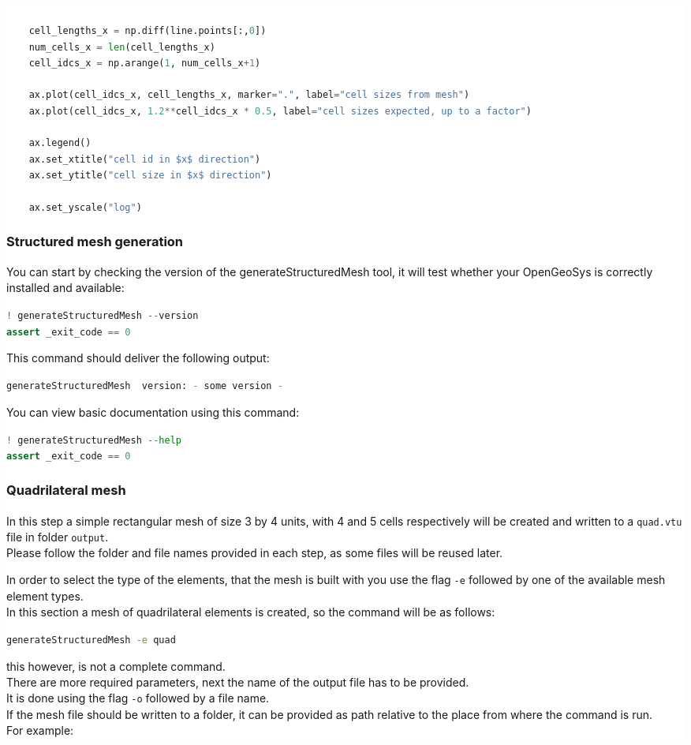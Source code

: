 ```python

    cell_lengths_x = np.diff(line.points[:,0])
    num_cells_x = len(cell_lengths_x)
    cell_idcs_x = np.arange(1, num_cells_x+1)

    ax.plot(cell_idcs_x, cell_lengths_x, marker=".", label="cell sizes from mesh")
    ax.plot(cell_idcs_x, 1.2**cell_idcs_x * 0.5, label="cell sizes expected, up to a factor")

    ax.legend()
    ax.set_xtitle("cell id in $x$ direction")
    ax.set_ytitle("cell size in $x$ direction")

    ax.set_yscale("log")
```

### Structured mesh generation

You can start by checking the version of the generateStructuredMesh tool, it will test whether your OpenGeoSys is correctly installed and available:

```python
! generateStructuredMesh --version
assert _exit_code == 0
```


This command should deliver the following output:  

```bash
generateStructuredMesh  version: - some version -
```



You can view basic documentation using this command:

```python
! generateStructuredMesh --help
assert _exit_code == 0
```


### Quadrilateral mesh

In this step a simple rectangular mesh of size 3 by 4 units, with 4 and 5 cells respectively will be created and written to a `quad.vtu` file in folder `output`.  
Please follow the folder and file names provided in each step, as some files will be reused later.  

In order to select the type of the elements, that the mesh is built with you use the flag `-e` followed by one of the available mesh element types.  
In this section a mesh of quadrilateral elements is created, so the command will be as follows:

```bash
generateStructuredMesh -e quad
```

this however, is not a complete command.  
There are more required parameters, next the name of the output file has to be provided.  
It is done using the flag `-o` followed by a file name.  
If the mesh file should be written to a folder, it can be provided as path relative to the place from where the command is run.  
For example:
